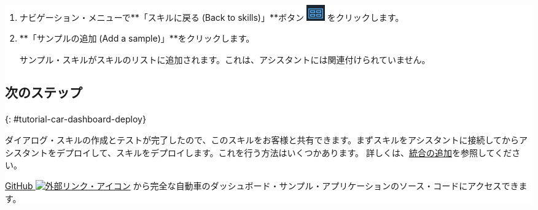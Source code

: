 1.  ナビゲーション・メニューで**「スキルに戻る (Back to skills)」**ボタン ![メニューの「スキルに戻る (Back to skills)」ボタンを示しています。](images/workspaces-button.png) をクリックします。

1.  **「サンプルの追加 (Add a sample)」**をクリックします。

    サンプル・スキルがスキルのリストに追加されます。これは、アシスタントには関連付けられていません。

## 次のステップ
{: #tutorial-car-dashboard-deploy}

ダイアログ・スキルの作成とテストが完了したので、このスキルをお客様と共有できます。まずスキルをアシスタントに接続してからアシスタントをデプロイして、スキルをデプロイします。これを行う方法はいくつかあります。 詳しくは、[統合の追加](/docs/services/assistant?topic=assistant-deploy-integration-add)を参照してください。

[GitHub ![外部リンク・アイコン](../../icons/launch-glyph.svg "外部リンク・アイコン")](https://github.com/watson-developer-cloud/car-dashboard) から完全な自動車のダッシュボード・サンプル・アプリケーションのソース・コードにアクセスできます。
